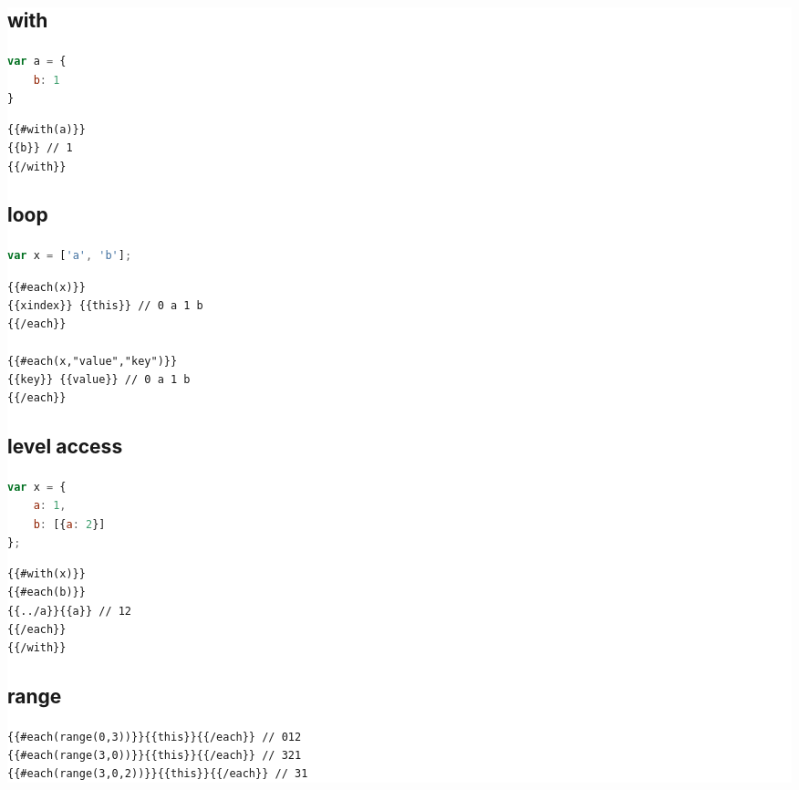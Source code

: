 ## with

```javascript
var a = {
    b: 1
}
```

```
{{#with(a)}}
{{b}} // 1
{{/with}}
```

## loop

```javascript
var x = ['a', 'b'];
```

```
{{#each(x)}}
{{xindex}} {{this}} // 0 a 1 b
{{/each}}

{{#each(x,"value","key")}}
{{key}} {{value}} // 0 a 1 b
{{/each}}
```

## level access

```javascript
var x = {
    a: 1,
    b: [{a: 2}]
};
```

```
{{#with(x)}}
{{#each(b)}}
{{../a}}{{a}} // 12
{{/each}}
{{/with}}
```

## range

```
{{#each(range(0,3))}}{{this}}{{/each}} // 012
{{#each(range(3,0))}}{{this}}{{/each}} // 321
{{#each(range(3,0,2))}}{{this}}{{/each}} // 31
```

